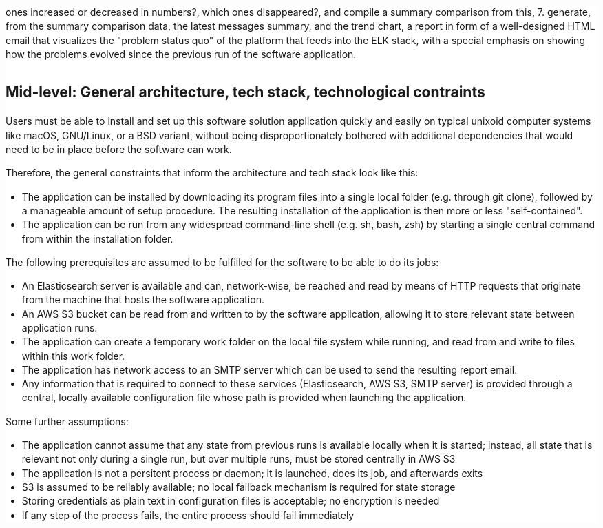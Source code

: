    ones increased or decreased in numbers?, which ones disappeared?, and compile a summary comparison from this,
7. generate, from the summary comparison data, the latest messages summary, and the trend chart, a report in form of a
   well-designed HTML email that visualizes the "problem status quo" of the platform that feeds into the ELK stack, with
   a special emphasis on showing how the problems evolved since the previous run of the software application.

## Mid-level: General architecture, tech stack, technological contraints

Users must be able to install and set up this software solution application quickly and easily on typical unixoid
computer systems like macOS, GNU/Linux, or a BSD variant, without being disproportionately bothered with additional
dependencies that would need to be in place before the software can work.

Therefore, the general constraints that inform the architecture and tech stack look like this:

- The application can be installed by downloading its program files into a single local folder (e.g. through git clone),
  followed by a manageable amount of setup procedure. The resulting installation of the application is then more or
  less "self-contained".
- The application can be run from any widespread command-line shell (e.g. sh, bash, zsh) by starting a single central
  command from within the installation folder.

The following prerequisites are assumed to be fulfilled for the software to be able to do its jobs:

- An Elasticsearch server is available and can, network-wise, be reached and read by means of HTTP requests that
  originate from the machine that hosts the software application.
- An AWS S3 bucket can be read from and written to by the software application, allowing it to store relevant state
  between application runs.
- The application can create a temporary work folder on the local file system while running, and read from and write to
  files within this work folder.
- The application has network access to an SMTP server which can be used to send the resulting report email.
- Any information that is required to connect to these services (Elasticsearch, AWS S3, SMTP server) is provided through
  a central, locally available configuration file whose path is provided when launching the application.

Some further assumptions:

- The application cannot assume that any state from previous runs is available locally when it is started; instead, all
  state that is relevant not only during a single run, but over multiple runs, must be stored centrally in AWS S3
- The application is not a persitent process or daemon; it is launched, does its job, and afterwards exits
- S3 is assumed to be reliably available; no local fallback mechanism is required for state storage
- Storing credentials as plain text in configuration files is acceptable; no encryption is needed
- If any step of the process fails, the entire process should fail immediately
